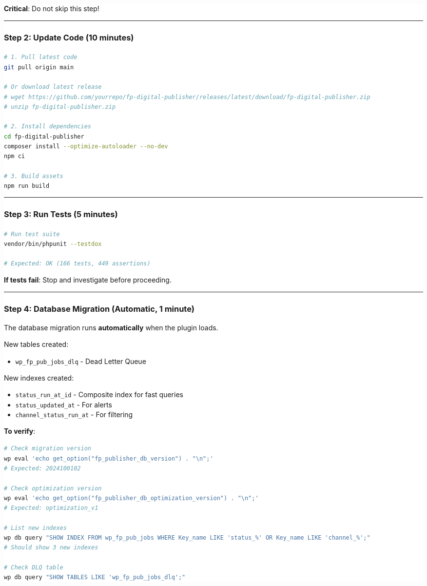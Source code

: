 **Critical**: Do not skip this step!

---

### Step 2: Update Code (10 minutes)

```bash
# 1. Pull latest code
git pull origin main

# Or download latest release
# wget https://github.com/yourrepo/fp-digital-publisher/releases/latest/download/fp-digital-publisher.zip
# unzip fp-digital-publisher.zip

# 2. Install dependencies
cd fp-digital-publisher
composer install --optimize-autoloader --no-dev
npm ci

# 3. Build assets
npm run build
```

---

### Step 3: Run Tests (5 minutes)

```bash
# Run test suite
vendor/bin/phpunit --testdox

# Expected: OK (166 tests, 449 assertions)
```

**If tests fail**: Stop and investigate before proceeding.

---

### Step 4: Database Migration (Automatic, 1 minute)

The database migration runs **automatically** when the plugin loads.

New tables created:
- `wp_fp_pub_jobs_dlq` - Dead Letter Queue

New indexes created:
- `status_run_at_id` - Composite index for fast queries
- `status_updated_at` - For alerts
- `channel_status_run_at` - For filtering

**To verify**:
```bash
# Check migration version
wp eval 'echo get_option("fp_publisher_db_version") . "\n";'
# Expected: 2024100102

# Check optimization version
wp eval 'echo get_option("fp_publisher_db_optimization_version") . "\n";'
# Expected: optimization_v1

# List new indexes
wp db query "SHOW INDEX FROM wp_fp_pub_jobs WHERE Key_name LIKE 'status_%' OR Key_name LIKE 'channel_%';"
# Should show 3 new indexes

# Check DLQ table
wp db query "SHOW TABLES LIKE 'wp_fp_pub_jobs_dlq';"
```
